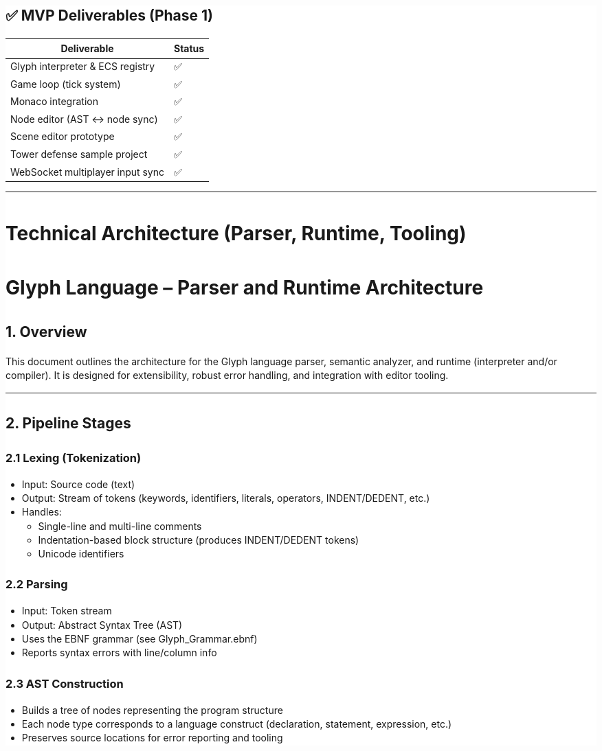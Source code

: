 
## ✅ MVP Deliverables (Phase 1)

| Deliverable | Status |
|-------------|--------|
| Glyph interpreter & ECS registry | ✅ |
| Game loop (tick system) | ✅ |
| Monaco integration | ✅ |
| Node editor (AST ↔ node sync) | ✅ |
| Scene editor prototype | ✅ |
| Tower defense sample project | ✅ |
| WebSocket multiplayer input sync | ✅ |

---

# Technical Architecture (Parser, Runtime, Tooling)

# Glyph Language – Parser and Runtime Architecture

## 1. Overview
This document outlines the architecture for the Glyph language parser, semantic analyzer, and runtime (interpreter and/or compiler). It is designed for extensibility, robust error handling, and integration with editor tooling.

---

## 2. Pipeline Stages

### 2.1 Lexing (Tokenization)
- Input: Source code (text)
- Output: Stream of tokens (keywords, identifiers, literals, operators, INDENT/DEDENT, etc.)
- Handles:
  - Single-line and multi-line comments
  - Indentation-based block structure (produces INDENT/DEDENT tokens)
  - Unicode identifiers

### 2.2 Parsing
- Input: Token stream
- Output: Abstract Syntax Tree (AST)
- Uses the EBNF grammar (see Glyph_Grammar.ebnf)
- Reports syntax errors with line/column info

### 2.3 AST Construction
- Builds a tree of nodes representing the program structure
- Each node type corresponds to a language construct (declaration, statement, expression, etc.)
- Preserves source locations for error reporting and tooling
